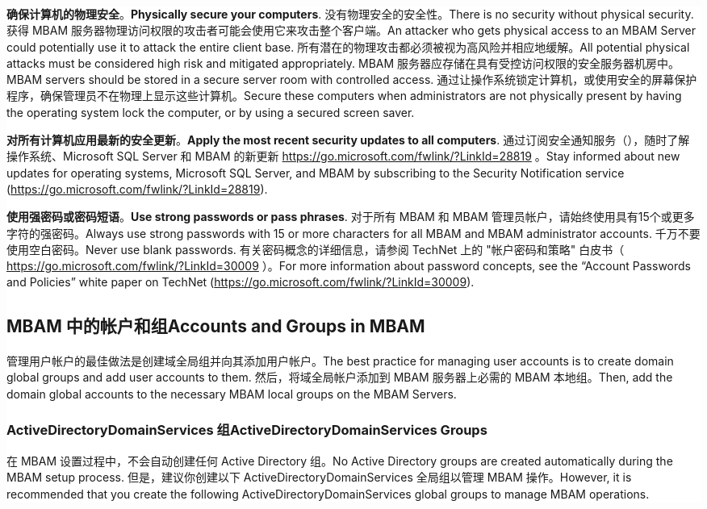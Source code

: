 <span data-ttu-id="5277e-110">**确保计算机的物理安全**。</span><span class="sxs-lookup"><span data-stu-id="5277e-110">**Physically secure your computers**.</span></span> <span data-ttu-id="5277e-111">没有物理安全的安全性。</span><span class="sxs-lookup"><span data-stu-id="5277e-111">There is no security without physical security.</span></span> <span data-ttu-id="5277e-112">获得 MBAM 服务器物理访问权限的攻击者可能会使用它来攻击整个客户端。</span><span class="sxs-lookup"><span data-stu-id="5277e-112">An attacker who gets physical access to an MBAM Server could potentially use it to attack the entire client base.</span></span> <span data-ttu-id="5277e-113">所有潜在的物理攻击都必须被视为高风险并相应地缓解。</span><span class="sxs-lookup"><span data-stu-id="5277e-113">All potential physical attacks must be considered high risk and mitigated appropriately.</span></span> <span data-ttu-id="5277e-114">MBAM 服务器应存储在具有受控访问权限的安全服务器机房中。</span><span class="sxs-lookup"><span data-stu-id="5277e-114">MBAM servers should be stored in a secure server room with controlled access.</span></span> <span data-ttu-id="5277e-115">通过让操作系统锁定计算机，或使用安全的屏幕保护程序，确保管理员不在物理上显示这些计算机。</span><span class="sxs-lookup"><span data-stu-id="5277e-115">Secure these computers when administrators are not physically present by having the operating system lock the computer, or by using a secured screen saver.</span></span>

<span data-ttu-id="5277e-116">**对所有计算机应用最新的安全更新**。</span><span class="sxs-lookup"><span data-stu-id="5277e-116">**Apply the most recent security updates to all computers**.</span></span> <span data-ttu-id="5277e-117">通过订阅安全通知服务（），随时了解操作系统、Microsoft SQL Server 和 MBAM 的新更新 <https://go.microsoft.com/fwlink/?LinkId=28819> 。</span><span class="sxs-lookup"><span data-stu-id="5277e-117">Stay informed about new updates for operating systems, Microsoft SQL Server, and MBAM by subscribing to the Security Notification service (<https://go.microsoft.com/fwlink/?LinkId=28819>).</span></span>

<span data-ttu-id="5277e-118">**使用强密码或密码短语**。</span><span class="sxs-lookup"><span data-stu-id="5277e-118">**Use strong passwords or pass phrases**.</span></span> <span data-ttu-id="5277e-119">对于所有 MBAM 和 MBAM 管理员帐户，请始终使用具有15个或更多字符的强密码。</span><span class="sxs-lookup"><span data-stu-id="5277e-119">Always use strong passwords with 15 or more characters for all MBAM and MBAM administrator accounts.</span></span> <span data-ttu-id="5277e-120">千万不要使用空白密码。</span><span class="sxs-lookup"><span data-stu-id="5277e-120">Never use blank passwords.</span></span> <span data-ttu-id="5277e-121">有关密码概念的详细信息，请参阅 TechNet 上的 "帐户密码和策略" 白皮书（ <https://go.microsoft.com/fwlink/?LinkId=30009> ）。</span><span class="sxs-lookup"><span data-stu-id="5277e-121">For more information about password concepts, see the “Account Passwords and Policies” white paper on TechNet (<https://go.microsoft.com/fwlink/?LinkId=30009>).</span></span>

## <span data-ttu-id="5277e-122">MBAM 中的帐户和组</span><span class="sxs-lookup"><span data-stu-id="5277e-122">Accounts and Groups in MBAM</span></span>


<span data-ttu-id="5277e-123">管理用户帐户的最佳做法是创建域全局组并向其添加用户帐户。</span><span class="sxs-lookup"><span data-stu-id="5277e-123">The best practice for managing user accounts is to create domain global groups and add user accounts to them.</span></span> <span data-ttu-id="5277e-124">然后，将域全局帐户添加到 MBAM 服务器上必需的 MBAM 本地组。</span><span class="sxs-lookup"><span data-stu-id="5277e-124">Then, add the domain global accounts to the necessary MBAM local groups on the MBAM Servers.</span></span>

### <span data-ttu-id="5277e-125">ActiveDirectoryDomainServices 组</span><span class="sxs-lookup"><span data-stu-id="5277e-125">ActiveDirectoryDomainServices Groups</span></span>

<span data-ttu-id="5277e-126">在 MBAM 设置过程中，不会自动创建任何 Active Directory 组。</span><span class="sxs-lookup"><span data-stu-id="5277e-126">No Active Directory groups are created automatically during the MBAM setup process.</span></span> <span data-ttu-id="5277e-127">但是，建议你创建以下 ActiveDirectoryDomainServices 全局组以管理 MBAM 操作。</span><span class="sxs-lookup"><span data-stu-id="5277e-127">However, it is recommended that you create the following ActiveDirectoryDomainServices global groups to manage MBAM operations.</span></span>
